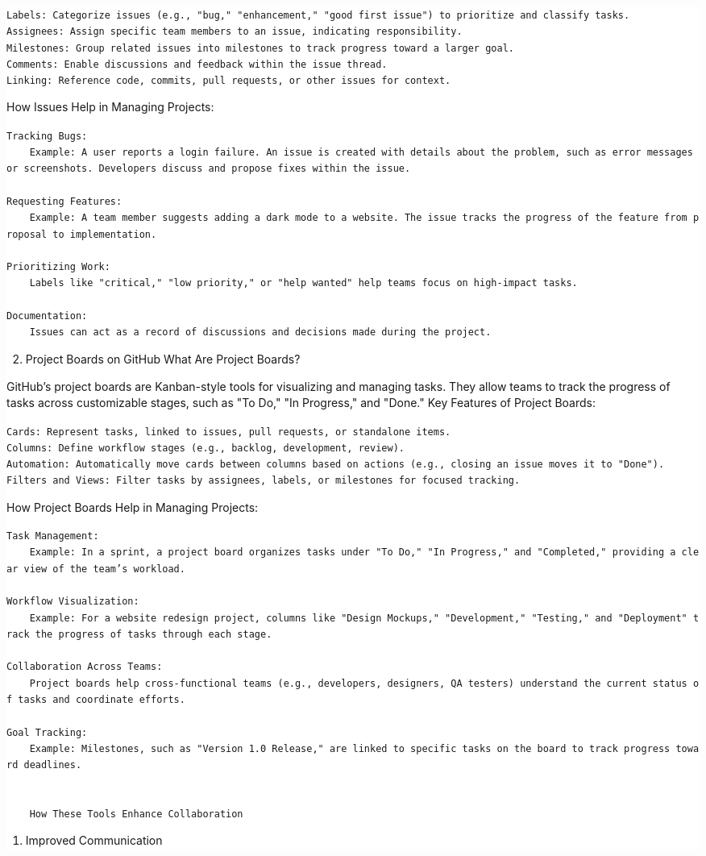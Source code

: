     Labels: Categorize issues (e.g., "bug," "enhancement," "good first issue") to prioritize and classify tasks.
    Assignees: Assign specific team members to an issue, indicating responsibility.
    Milestones: Group related issues into milestones to track progress toward a larger goal.
    Comments: Enable discussions and feedback within the issue thread.
    Linking: Reference code, commits, pull requests, or other issues for context.

How Issues Help in Managing Projects:

    Tracking Bugs:
        Example: A user reports a login failure. An issue is created with details about the problem, such as error messages or screenshots. Developers discuss and propose fixes within the issue.

    Requesting Features:
        Example: A team member suggests adding a dark mode to a website. The issue tracks the progress of the feature from proposal to implementation.

    Prioritizing Work:
        Labels like "critical," "low priority," or "help wanted" help teams focus on high-impact tasks.

    Documentation:
        Issues can act as a record of discussions and decisions made during the project.

2. Project Boards on GitHub
What Are Project Boards?

GitHub’s project boards are Kanban-style tools for visualizing and managing tasks. They allow teams to track the progress of tasks across customizable stages, such as "To Do," "In Progress," and "Done."
Key Features of Project Boards:

    Cards: Represent tasks, linked to issues, pull requests, or standalone items.
    Columns: Define workflow stages (e.g., backlog, development, review).
    Automation: Automatically move cards between columns based on actions (e.g., closing an issue moves it to "Done").
    Filters and Views: Filter tasks by assignees, labels, or milestones for focused tracking.

How Project Boards Help in Managing Projects:

    Task Management:
        Example: In a sprint, a project board organizes tasks under "To Do," "In Progress," and "Completed," providing a clear view of the team’s workload.

    Workflow Visualization:
        Example: For a website redesign project, columns like "Design Mockups," "Development," "Testing," and "Deployment" track the progress of tasks through each stage.

    Collaboration Across Teams:
        Project boards help cross-functional teams (e.g., developers, designers, QA testers) understand the current status of tasks and coordinate efforts.

    Goal Tracking:
        Example: Milestones, such as "Version 1.0 Release," are linked to specific tasks on the board to track progress toward deadlines.


        How These Tools Enhance Collaboration
1. Improved Communication
